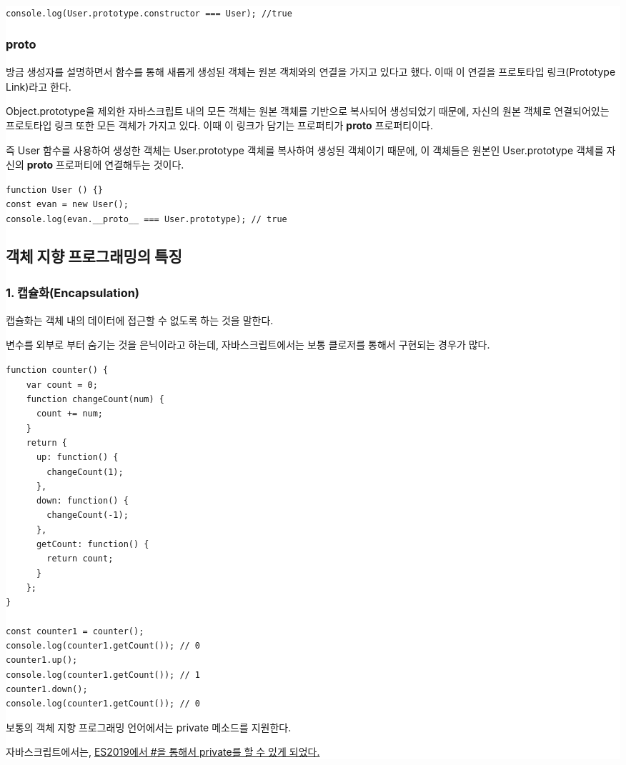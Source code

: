 ```
console.log(User.prototype.constructor === User); //true
```
### __proto__
방금 생성자를 설명하면서 함수를 통해 새롭게 생성된 객체는 원본 객체와의 연결을 가지고 있다고 했다. 이때 이 연결을 프로토타입 링크(Prototype Link)라고 한다.

Object.prototype을 제외한 자바스크립트 내의 모든 객체는 원본 객체를 기반으로 복사되어 생성되었기 때문에, 자신의 원본 객체로 연결되어있는 프로토타입 링크 또한 모든 객체가 가지고 있다. 이때 이 링크가 담기는 프로퍼티가 __proto__ 프로퍼티이다.

즉 User 함수를 사용하여 생성한 객체는 User.prototype 객체를 복사하여 생성된 객체이기 때문에, 이 객체들은 원본인 User.prototype 객체를 자신의 __proto__ 프로퍼티에 연결해두는 것이다.
```
function User () {}
const evan = new User();
console.log(evan.__proto__ === User.prototype); // true
```

## 객체 지향 프로그래밍의 특징
### 1. 캡슐화(Encapsulation)
캡슐화는 객체 내의 데이터에 접근할 수 없도록 하는 것을 말한다.

변수를 외부로 부터 숨기는 것을 은닉이라고 하는데, 자바스크립트에서는 보통 클로저를 통해서 구현되는 경우가 많다.
```
function counter() {
    var count = 0;
    function changeCount(num) {
      count += num;
    }
    return {
      up: function() {
        changeCount(1);
      },
      down: function() {
        changeCount(-1);
      },
      getCount: function() {
        return count;
      }
    };
}

const counter1 = counter();
console.log(counter1.getCount()); // 0
counter1.up();
console.log(counter1.getCount()); // 1
counter1.down();
console.log(counter1.getCount()); // 0
```
보통의 객체 지향 프로그래밍 언어에서는 private 메소드를 지원한다.

자바스크립트에서는, [ES2019에서 #을 통해서 private를 할 수 있게 되었다.](https://developer.mozilla.org/ko/docs/Web/JavaScript/Reference/Classes/Private_class_fields)
